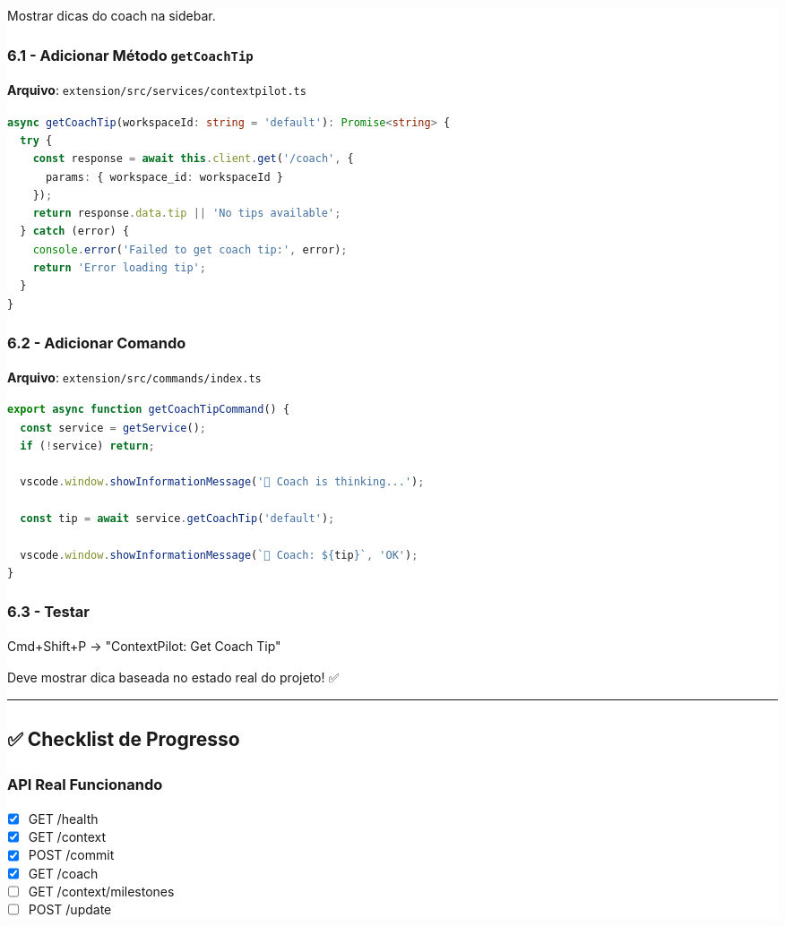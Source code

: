 Mostrar dicas do coach na sidebar.

### 6.1 - Adicionar Método `getCoachTip`

**Arquivo**: `extension/src/services/contextpilot.ts`

```typescript
async getCoachTip(workspaceId: string = 'default'): Promise<string> {
  try {
    const response = await this.client.get('/coach', {
      params: { workspace_id: workspaceId }
    });
    return response.data.tip || 'No tips available';
  } catch (error) {
    console.error('Failed to get coach tip:', error);
    return 'Error loading tip';
  }
}
```

### 6.2 - Adicionar Comando

**Arquivo**: `extension/src/commands/index.ts`

```typescript
export async function getCoachTipCommand() {
  const service = getService();
  if (!service) return;

  vscode.window.showInformationMessage('🧠 Coach is thinking...');
  
  const tip = await service.getCoachTip('default');
  
  vscode.window.showInformationMessage(`🧠 Coach: ${tip}`, 'OK');
}
```

### 6.3 - Testar

Cmd+Shift+P → "ContextPilot: Get Coach Tip"

Deve mostrar dica baseada no estado real do projeto! ✅

---

## ✅ Checklist de Progresso

### API Real Funcionando
- [x] GET /health
- [x] GET /context
- [x] POST /commit
- [x] GET /coach
- [ ] GET /context/milestones
- [ ] POST /update
